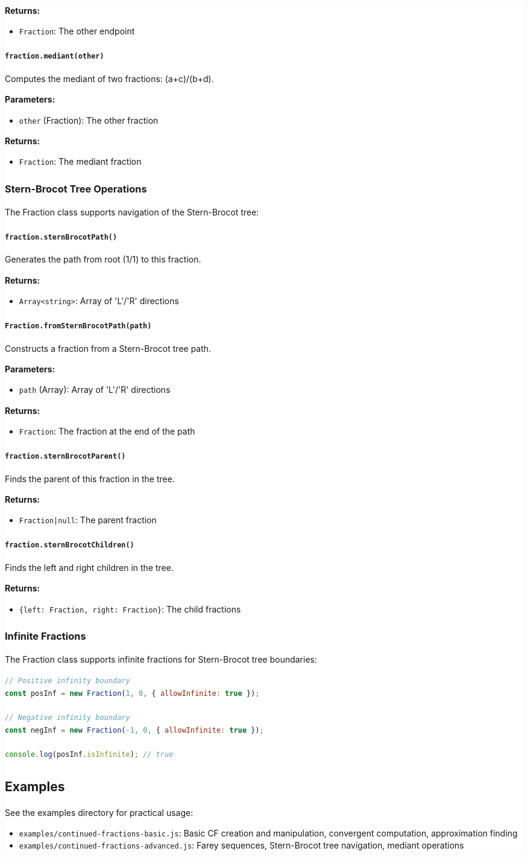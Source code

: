 **Returns:**
- `Fraction`: The other endpoint

#### `fraction.mediant(other)`
Computes the mediant of two fractions: (a+c)/(b+d).

**Parameters:**
- `other` (Fraction): The other fraction

**Returns:**
- `Fraction`: The mediant fraction

### Stern-Brocot Tree Operations

The Fraction class supports navigation of the Stern-Brocot tree:

#### `fraction.sternBrocotPath()`
Generates the path from root (1/1) to this fraction.

**Returns:**
- `Array<string>`: Array of 'L'/'R' directions

#### `Fraction.fromSternBrocotPath(path)`
Constructs a fraction from a Stern-Brocot tree path.

**Parameters:**
- `path` (Array<string>): Array of 'L'/'R' directions

**Returns:**
- `Fraction`: The fraction at the end of the path

#### `fraction.sternBrocotParent()`
Finds the parent of this fraction in the tree.

**Returns:**
- `Fraction|null`: The parent fraction

#### `fraction.sternBrocotChildren()`
Finds the left and right children in the tree.

**Returns:**
- `{left: Fraction, right: Fraction}`: The child fractions

### Infinite Fractions

The Fraction class supports infinite fractions for Stern-Brocot tree boundaries:

```javascript
// Positive infinity boundary
const posInf = new Fraction(1, 0, { allowInfinite: true });

// Negative infinity boundary  
const negInf = new Fraction(-1, 0, { allowInfinite: true });

console.log(posInf.isInfinite); // true
```

## Examples

See the examples directory for practical usage:
- `examples/continued-fractions-basic.js`: Basic CF creation and manipulation, convergent computation, approximation finding
- `examples/continued-fractions-advanced.js`: Farey sequences, Stern-Brocot tree navigation, mediant operations
